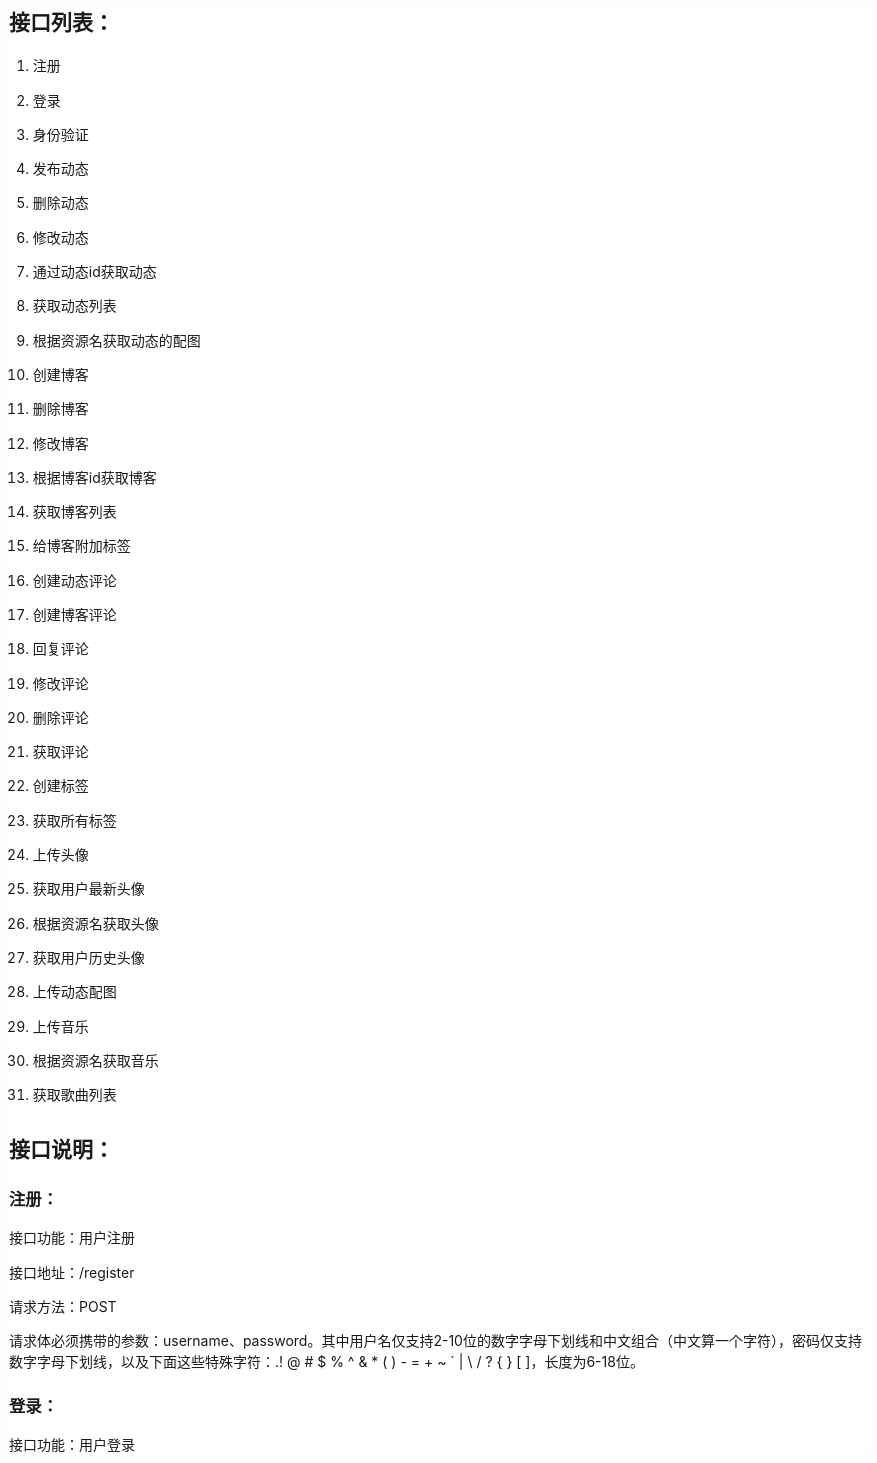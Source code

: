 ## 接口列表：

1. 注册

2. 登录

3. 身份验证
4. 发布动态
5. 删除动态
6. 修改动态
7. 通过动态id获取动态
8. 获取动态列表
9. 根据资源名获取动态的配图
10. 创建博客
11. 删除博客
12. 修改博客
13. 根据博客id获取博客
14. 获取博客列表
15. 给博客附加标签
16. 创建动态评论
17. 创建博客评论
18. 回复评论
19. 修改评论
20. 删除评论
21. 获取评论
22. 创建标签
23. 获取所有标签
24. 上传头像
25. 获取用户最新头像
26. 根据资源名获取头像
27. 获取用户历史头像
28. 上传动态配图
29. 上传音乐
30. 根据资源名获取音乐
31. 获取歌曲列表

## 接口说明：

### 注册：

接口功能：用户注册

接口地址：/register

请求方法：POST

请求体必须携带的参数：username、password。其中用户名仅支持2-10位的数字字母下划线和中文组合（中文算一个字符），密码仅支持数字字母下划线，以及下面这些特殊字符：.! @ # $ % ^ & * ( ) - = + ~ ` | \ / ? { } [ ]，长度为6-18位。

### 登录：

接口功能：用户登录
